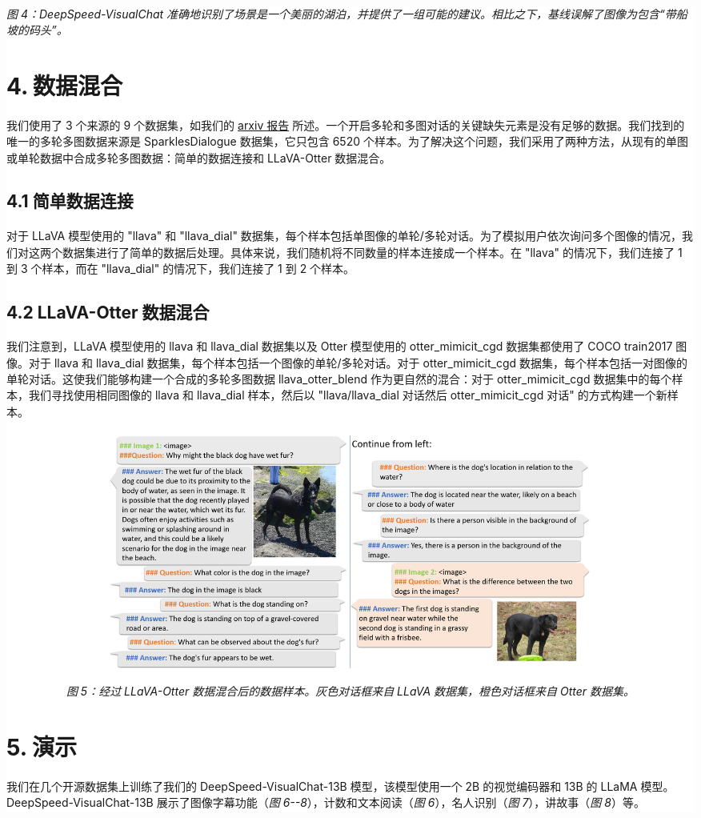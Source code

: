   *图 4：DeepSpeed-VisualChat 准确地识别了场景是一个美丽的湖泊，并提供了一组可能的建议。相比之下，基线误解了图像为包含“带船坡的码头”。*
</div>

# 4. 数据混合
我们使用了 3 个来源的 9 个数据集，如我们的 [arxiv 报告](https://arxiv.org/abs/2309.14327) 所述。一个开启多轮和多图对话的关键缺失元素是没有足够的数据。我们找到的唯一的多轮多图数据来源是 SparklesDialogue 数据集，它只包含 6520 个样本。为了解决这个问题，我们采用了两种方法，从现有的单图或单轮数据中合成多轮多图数据：简单的数据连接和 LLaVA-Otter 数据混合。

## 4.1 简单数据连接
对于 LLaVA 模型使用的 "llava" 和 "llava_dial" 数据集，每个样本包括单图像的单轮/多轮对话。为了模拟用户依次询问多个图像的情况，我们对这两个数据集进行了简单的数据后处理。具体来说，我们随机将不同数量的样本连接成一个样本。在 "llava" 的情况下，我们连接了 1 到 3 个样本，而在 "llava_dial" 的情况下，我们连接了 1 到 2 个样本。

## 4.2 LLaVA-Otter 数据混合
我们注意到，LLaVA 模型使用的 llava 和 llava_dial 数据集以及 Otter 模型使用的 otter_mimicit_cgd 数据集都使用了 COCO train2017 图像。对于 llava 和 llava_dial 数据集，每个样本包括一个图像的单轮/多轮对话。对于 otter_mimicit_cgd 数据集，每个样本包括一对图像的单轮对话。这使我们能够构建一个合成的多轮多图数据 llava_otter_blend 作为更自然的混合：对于 otter_mimicit_cgd 数据集中的每个样本，我们寻找使用相同图像的 llava 和 llava_dial 样本，然后以 "llava/llava_dial 对话然后 otter_mimicit_cgd 对话" 的方式构建一个新样本。

<div align="center">
  <img src="../assets/images/data-blending.png" alt="朋友们" width="600"/>

  *图 5：经过 LLaVA-Otter 数据混合后的数据样本。灰色对话框来自 LLaVA 数据集，橙色对话框来自 Otter 数据集。*
</div>

# 5. 演示
我们在几个开源数据集上训练了我们的 DeepSpeed-VisualChat-13B 模型，该模型使用一个 2B 的视觉编码器和 13B 的 LLaMA 模型。DeepSpeed-VisualChat-13B 展示了图像字幕功能（*图 6--8*），计数和文本阅读（*图 6*），名人识别（*图 7*），讲故事（*图 8*）等。
